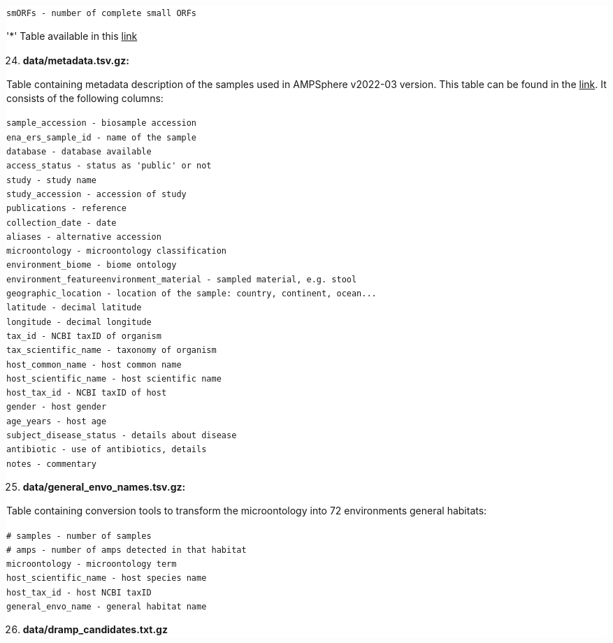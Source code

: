     smORFs - number of complete small ORFs

'*' Table available in this [link](https://github.com/BigDataBiology/global_data/tree/master/freeze.v2)

24. **data/metadata.tsv.gz:**

Table containing metadata description of the samples used in AMPSphere v2022-03 version.
This table can be found in the [link](https://github.com/BigDataBiology/global_data/tree/master/freeze.v2).
It consists of the following columns:

    sample_accession - biosample accession
    ena_ers_sample_id - name of the sample
    database - database available 
    access_status - status as 'public' or not
    study - study name
    study_accession - accession of study 
    publications - reference
    collection_date - date
    aliases - alternative accession
    microontology - microontology classification
    environment_biome - biome ontology
    environment_featureenvironment_material - sampled material, e.g. stool
    geographic_location - location of the sample: country, continent, ocean...
    latitude - decimal latitude
    longitude - decimal longitude
    tax_id - NCBI taxID of organism
    tax_scientific_name - taxonomy of organism
    host_common_name - host common name
    host_scientific_name - host scientific name
    host_tax_id - NCBI taxID of host
    gender - host gender
    age_years - host age
    subject_disease_status - details about disease
    antibiotic - use of antibiotics, details
    notes - commentary

25. **data/general_envo_names.tsv.gz:**

Table containing conversion tools to transform the microontology into
72 environments general habitats:

    # samples - number of samples
    # amps - number of amps detected in that habitat
    microontology - microontology term
    host_scientific_name - host species name
    host_tax_id - host NCBI taxID
    general_envo_name - general habitat name

26. **data/dramp_candidates.txt.gz**
